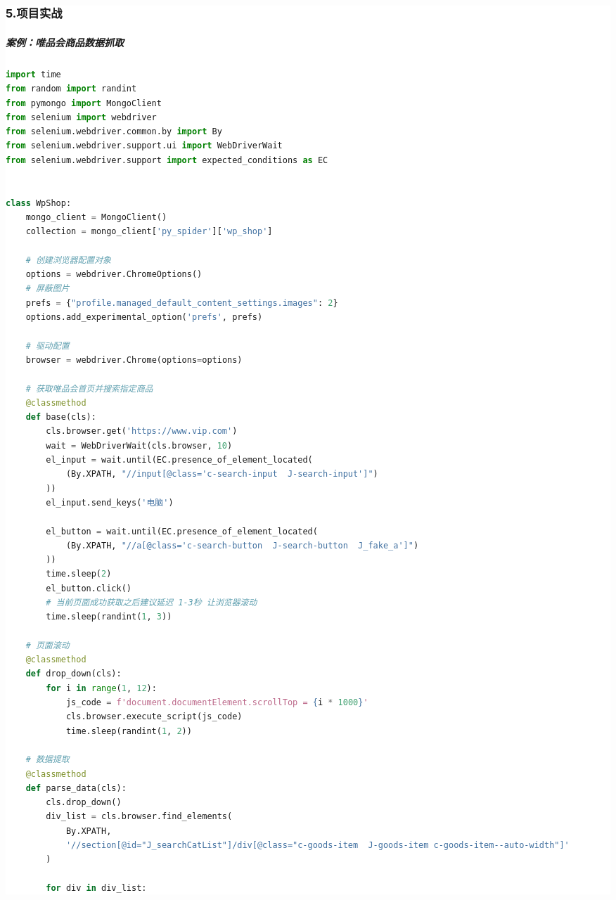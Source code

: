 ### 5.项目实战

##### 案例：唯品会商品数据抓取

```python
import time
from random import randint
from pymongo import MongoClient
from selenium import webdriver
from selenium.webdriver.common.by import By
from selenium.webdriver.support.ui import WebDriverWait
from selenium.webdriver.support import expected_conditions as EC


class WpShop:
    mongo_client = MongoClient()
    collection = mongo_client['py_spider']['wp_shop']

    # 创建浏览器配置对象
    options = webdriver.ChromeOptions()
    # 屏蔽图片
    prefs = {"profile.managed_default_content_settings.images": 2}
    options.add_experimental_option('prefs', prefs)

    # 驱动配置
    browser = webdriver.Chrome(options=options)

    # 获取唯品会首页并搜索指定商品
    @classmethod
    def base(cls):
        cls.browser.get('https://www.vip.com')
        wait = WebDriverWait(cls.browser, 10)
        el_input = wait.until(EC.presence_of_element_located(
            (By.XPATH, "//input[@class='c-search-input  J-search-input']")
        ))
        el_input.send_keys('电脑')

        el_button = wait.until(EC.presence_of_element_located(
            (By.XPATH, "//a[@class='c-search-button  J-search-button  J_fake_a']")
        ))
        time.sleep(2)
        el_button.click()
        # 当前页面成功获取之后建议延迟 1-3秒 让浏览器滚动
        time.sleep(randint(1, 3))

    # 页面滚动
    @classmethod
    def drop_down(cls):
        for i in range(1, 12):
            js_code = f'document.documentElement.scrollTop = {i * 1000}'
            cls.browser.execute_script(js_code)
            time.sleep(randint(1, 2))

    # 数据提取
    @classmethod
    def parse_data(cls):
        cls.drop_down()
        div_list = cls.browser.find_elements(
            By.XPATH,
            '//section[@id="J_searchCatList"]/div[@class="c-goods-item  J-goods-item c-goods-item--auto-width"]'
        )

        for div in div_list:
```